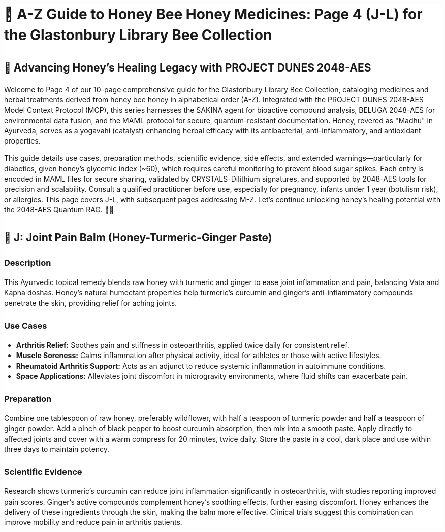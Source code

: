 # 🐝 A-Z Guide to Honey Bee Honey Medicines: Page 4 (J-L) for the Glastonbury Library Bee Collection

## 🌌 Advancing Honey’s Healing Legacy with PROJECT DUNES 2048-AES

Welcome to Page 4 of our 10-page comprehensive guide for the Glastonbury Library Bee Collection, cataloging medicines and herbal treatments derived from honey bee honey in alphabetical order (A-Z). Integrated with the PROJECT DUNES 2048-AES Model Context Protocol (MCP), this series harnesses the SAKINA agent for bioactive compound analysis, BELUGA 2048-AES for environmental data fusion, and the MAML protocol for secure, quantum-resistant documentation. Honey, revered as "Madhu" in Ayurveda, serves as a yogavahi (catalyst) enhancing herbal efficacy with its antibacterial, anti-inflammatory, and antioxidant properties.

This guide details use cases, preparation methods, scientific evidence, side effects, and extended warnings—particularly for diabetics, given honey’s glycemic index (~60), which requires careful monitoring to prevent blood sugar spikes. Each entry is encoded in MAML files for secure sharing, validated by CRYSTALS-Dilithium signatures, and supported by 2048-AES tools for precision and scalability. Consult a qualified practitioner before use, especially for pregnancy, infants under 1 year (botulism risk), or allergies. This page covers J-L, with subsequent pages addressing M-Z. Let’s continue unlocking honey’s healing potential with the 2048-AES Quantum RAG. 🐪✨

## 🐝 J: Joint Pain Balm (Honey-Turmeric-Ginger Paste)

### Description
This Ayurvedic topical remedy blends raw honey with turmeric and ginger to ease joint inflammation and pain, balancing Vata and Kapha doshas. Honey’s natural humectant properties help turmeric’s curcumin and ginger’s anti-inflammatory compounds penetrate the skin, providing relief for aching joints.

### Use Cases
- **Arthritis Relief:** Soothes pain and stiffness in osteoarthritis, applied twice daily for consistent relief.
- **Muscle Soreness:** Calms inflammation after physical activity, ideal for athletes or those with active lifestyles.
- **Rheumatoid Arthritis Support:** Acts as an adjunct to reduce systemic inflammation in autoimmune conditions.
- **Space Applications:** Alleviates joint discomfort in microgravity environments, where fluid shifts can exacerbate pain.

### Preparation
Combine one tablespoon of raw honey, preferably wildflower, with half a teaspoon of turmeric powder and half a teaspoon of ginger powder. Add a pinch of black pepper to boost curcumin absorption, then mix into a smooth paste. Apply directly to affected joints and cover with a warm compress for 20 minutes, twice daily. Store the paste in a cool, dark place and use within three days to maintain potency.

### Scientific Evidence
Research shows turmeric’s curcumin can reduce joint inflammation significantly in osteoarthritis, with studies reporting improved pain scores. Ginger’s active compounds complement honey’s soothing effects, further easing discomfort. Honey enhances the delivery of these ingredients through the skin, making the balm more effective. Clinical trials suggest this combination can improve mobility and reduce pain in arthritis patients.
